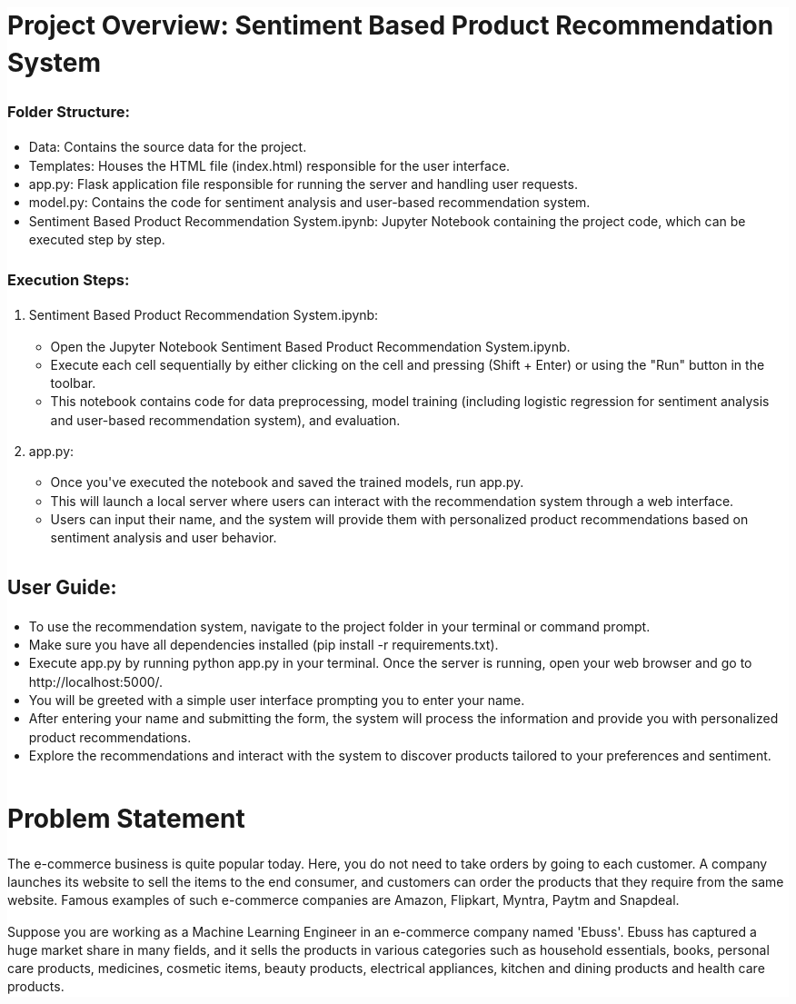# Project Overview: Sentiment Based Product Recommendation System

### Folder Structure:
* Data: Contains the source data for the project.
* Templates: Houses the HTML file (index.html) responsible for the user interface.
* app.py: Flask application file responsible for running the server and handling user requests.
* model.py: Contains the code for sentiment analysis and user-based recommendation system.
* Sentiment Based Product Recommendation System.ipynb: Jupyter Notebook containing the project code, which can be executed step by step.

### Execution Steps:
1. Sentiment Based Product Recommendation System.ipynb:
    * Open the Jupyter Notebook Sentiment Based Product Recommendation System.ipynb.
    * Execute each cell sequentially by either clicking on the cell and pressing (Shift + Enter) or using the "Run" button in the toolbar.
    * This notebook contains code for data preprocessing, model training (including logistic regression for sentiment analysis and user-based recommendation system), and evaluation.

2. app.py:
    * Once you've executed the notebook and saved the trained models, run app.py.
    * This will launch a local server where users can interact with the recommendation system through a web interface.
    * Users can input their name, and the system will provide them with personalized product recommendations based on sentiment analysis and user behavior.

## User Guide:
* To use the recommendation system, navigate to the project folder in your terminal or command prompt.
* Make sure you have all dependencies installed (pip install -r requirements.txt).
* Execute app.py by running python app.py in your terminal.
Once the server is running, open your web browser and go to http://localhost:5000/.
* You will be greeted with a simple user interface prompting you to enter your name.
* After entering your name and submitting the form, the system will process the information and provide you with personalized product recommendations.
* Explore the recommendations and interact with the system to discover products tailored to your preferences and sentiment.

# Problem Statement
The e-commerce business is quite popular today. Here, you do not need to take orders by going to each customer. A company launches its website to sell the items to the end consumer, and customers can order the products that they require from the same website. Famous examples of such e-commerce companies are Amazon, Flipkart, Myntra, Paytm and Snapdeal.

 
Suppose you are working as a Machine Learning Engineer in an e-commerce company named 'Ebuss'. Ebuss has captured a huge market share in many fields, and it sells the products in various categories such as household essentials, books, personal care products, medicines, cosmetic items, beauty products, electrical appliances, kitchen and dining products and health care products.
